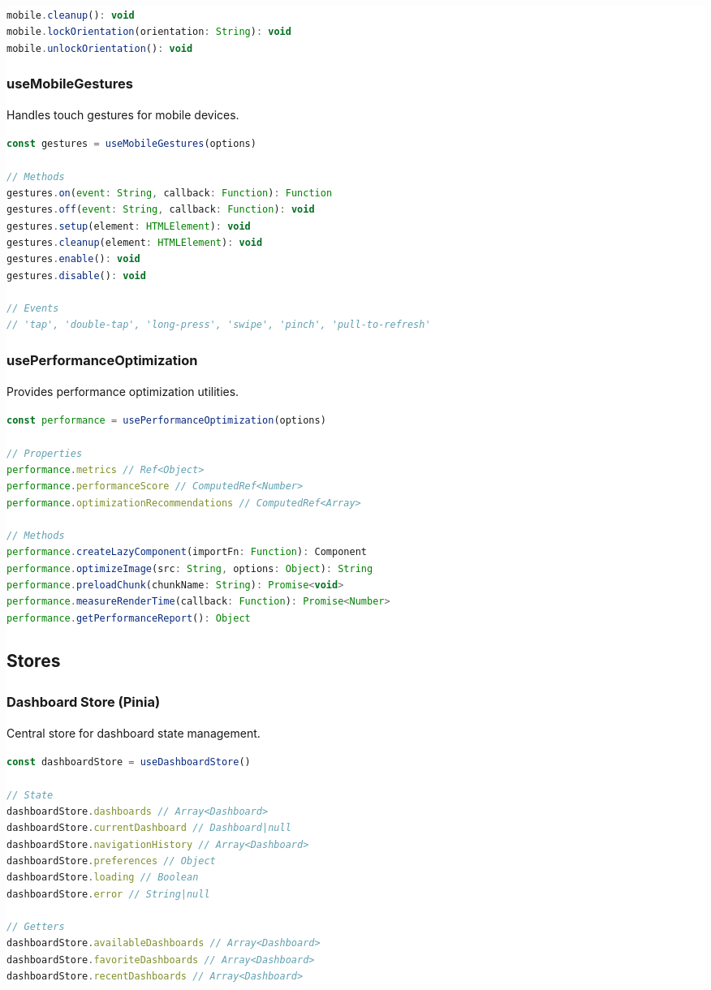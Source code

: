 ```javascript
mobile.cleanup(): void
mobile.lockOrientation(orientation: String): void
mobile.unlockOrientation(): void
```

### useMobileGestures

Handles touch gestures for mobile devices.

```javascript
const gestures = useMobileGestures(options)

// Methods
gestures.on(event: String, callback: Function): Function
gestures.off(event: String, callback: Function): void
gestures.setup(element: HTMLElement): void
gestures.cleanup(element: HTMLElement): void
gestures.enable(): void
gestures.disable(): void

// Events
// 'tap', 'double-tap', 'long-press', 'swipe', 'pinch', 'pull-to-refresh'
```

### usePerformanceOptimization

Provides performance optimization utilities.

```javascript
const performance = usePerformanceOptimization(options)

// Properties
performance.metrics // Ref<Object>
performance.performanceScore // ComputedRef<Number>
performance.optimizationRecommendations // ComputedRef<Array>

// Methods
performance.createLazyComponent(importFn: Function): Component
performance.optimizeImage(src: String, options: Object): String
performance.preloadChunk(chunkName: String): Promise<void>
performance.measureRenderTime(callback: Function): Promise<Number>
performance.getPerformanceReport(): Object
```

## Stores

### Dashboard Store (Pinia)

Central store for dashboard state management.

```javascript
const dashboardStore = useDashboardStore()

// State
dashboardStore.dashboards // Array<Dashboard>
dashboardStore.currentDashboard // Dashboard|null
dashboardStore.navigationHistory // Array<Dashboard>
dashboardStore.preferences // Object
dashboardStore.loading // Boolean
dashboardStore.error // String|null

// Getters
dashboardStore.availableDashboards // Array<Dashboard>
dashboardStore.favoriteDashboards // Array<Dashboard>
dashboardStore.recentDashboards // Array<Dashboard>
```